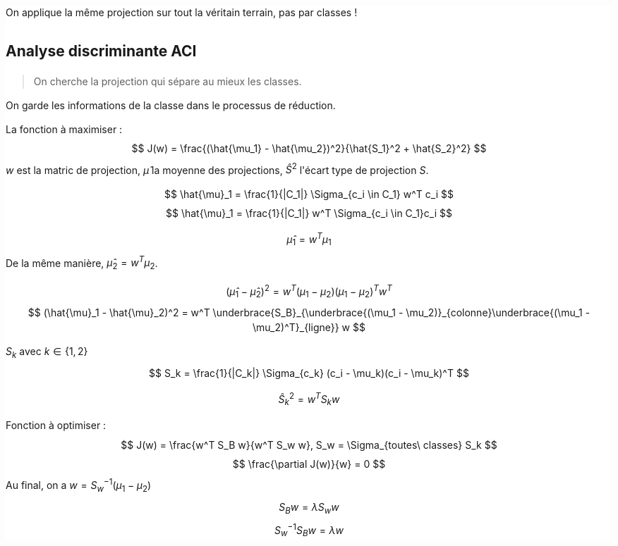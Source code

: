 On applique la même projection sur tout la véritain terrain, pas par classes !

## Analyse discriminante ACI

> On cherche la projection qui sépare au mieux les classes.

On garde les informations de la classe dans le processus de réduction.


La fonction à maximiser : 
$$
J(w) = \frac{(\hat{\mu_1} - \hat{\mu_2})^2}{\hat{S_1}^2 + \hat{S_2}^2}
$$
$w$ est la matric de projection, $\hat{\mu}$ la moyenne des projections, $\hat{S}^2$ l'écart type de projection $S$.

$$
\hat{\mu}_1 = \frac{1}{|C_1|} \Sigma_{c_i \in C_1} w^T c_i
$$
$$
\hat{\mu}_1 = \frac{1}{|C_1|} w^T \Sigma_{c_i \in C_1}c_i
$$

$$
\hat{\mu}_1 = w^T \mu_1
$$
De la même manière, $\hat{\mu}_2 = w^T \mu_2$.

$$
(\hat{\mu}_1 - \hat{\mu}_2)^2 = w^T (\mu_1 - \mu_2)(\mu_1 - \mu_2)^Tw^T
$$
$$
(\hat{\mu}_1 - \hat{\mu}_2)^2 = w^T \underbrace{S_B}_{\underbrace{(\mu_1 - \mu_2)}_{colonne}\underbrace{(\mu_1 - \mu_2)^T}_{ligne}} w
$$

$S_k$ avec $k \in \{1, 2\}$
$$
S_k = \frac{1}{|C_k|} \Sigma_{c_k} (c_i - \mu_k)(c_i - \mu_k)^T
$$

$$
\hat{S}_k^2 = w^T S_k w
$$

Fonction à optimiser :
$$
J(w) = \frac{w^T S_B w}{w^T S_w w}, S_w = \Sigma_{toutes\ classes} S_k
$$
$$
\frac{\partial J(w)}{w} = 0
$$
Au final, on a $w = S_w^{-1}(\mu_1 - \mu_2)$
$$
S_B w = \lambda S_w w
$$
$$
S_w^{-1} S_B w = \lambda w
$$
